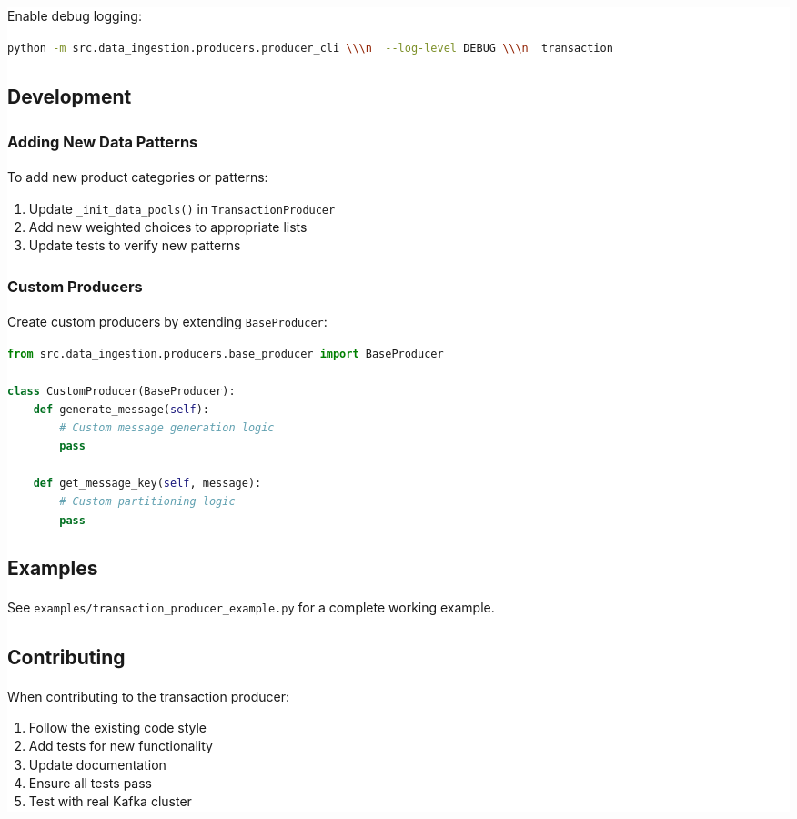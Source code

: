 Enable debug logging:

```bash
python -m src.data_ingestion.producers.producer_cli \\\n  --log-level DEBUG \\\n  transaction
```

## Development

### Adding New Data Patterns

To add new product categories or patterns:

1. Update `_init_data_pools()` in `TransactionProducer`
2. Add new weighted choices to appropriate lists
3. Update tests to verify new patterns

### Custom Producers

Create custom producers by extending `BaseProducer`:

```python
from src.data_ingestion.producers.base_producer import BaseProducer

class CustomProducer(BaseProducer):
    def generate_message(self):
        # Custom message generation logic
        pass

    def get_message_key(self, message):
        # Custom partitioning logic
        pass
```

## Examples

See `examples/transaction_producer_example.py` for a complete working example.

## Contributing

When contributing to the transaction producer:

1. Follow the existing code style
2. Add tests for new functionality
3. Update documentation
4. Ensure all tests pass
5. Test with real Kafka cluster
